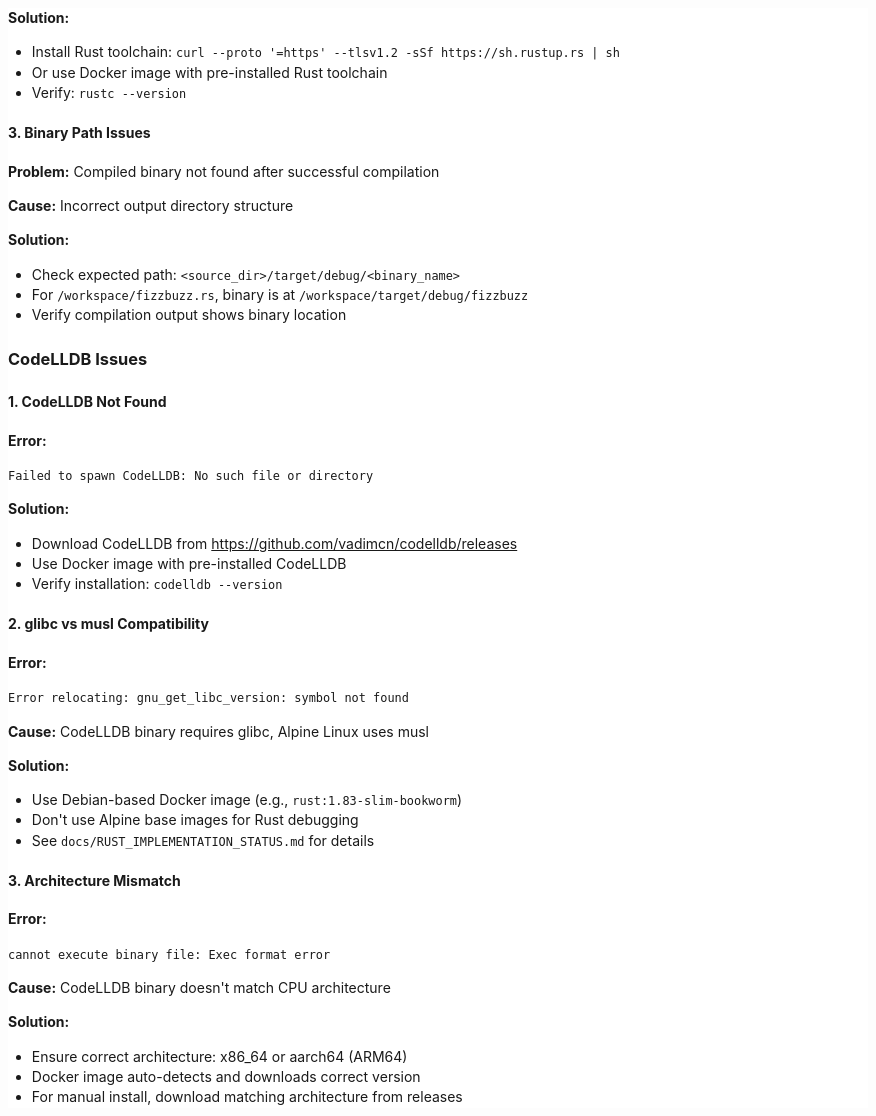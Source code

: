 **Solution:**
- Install Rust toolchain: `curl --proto '=https' --tlsv1.2 -sSf https://sh.rustup.rs | sh`
- Or use Docker image with pre-installed Rust toolchain
- Verify: `rustc --version`

#### 3. Binary Path Issues

**Problem:** Compiled binary not found after successful compilation

**Cause:** Incorrect output directory structure

**Solution:**
- Check expected path: `<source_dir>/target/debug/<binary_name>`
- For `/workspace/fizzbuzz.rs`, binary is at `/workspace/target/debug/fizzbuzz`
- Verify compilation output shows binary location

### CodeLLDB Issues

#### 1. CodeLLDB Not Found

**Error:**
```
Failed to spawn CodeLLDB: No such file or directory
```

**Solution:**
- Download CodeLLDB from https://github.com/vadimcn/codelldb/releases
- Use Docker image with pre-installed CodeLLDB
- Verify installation: `codelldb --version`

#### 2. glibc vs musl Compatibility

**Error:**
```
Error relocating: gnu_get_libc_version: symbol not found
```

**Cause:** CodeLLDB binary requires glibc, Alpine Linux uses musl

**Solution:**
- Use Debian-based Docker image (e.g., `rust:1.83-slim-bookworm`)
- Don't use Alpine base images for Rust debugging
- See `docs/RUST_IMPLEMENTATION_STATUS.md` for details

#### 3. Architecture Mismatch

**Error:**
```
cannot execute binary file: Exec format error
```

**Cause:** CodeLLDB binary doesn't match CPU architecture

**Solution:**
- Ensure correct architecture: x86_64 or aarch64 (ARM64)
- Docker image auto-detects and downloads correct version
- For manual install, download matching architecture from releases
